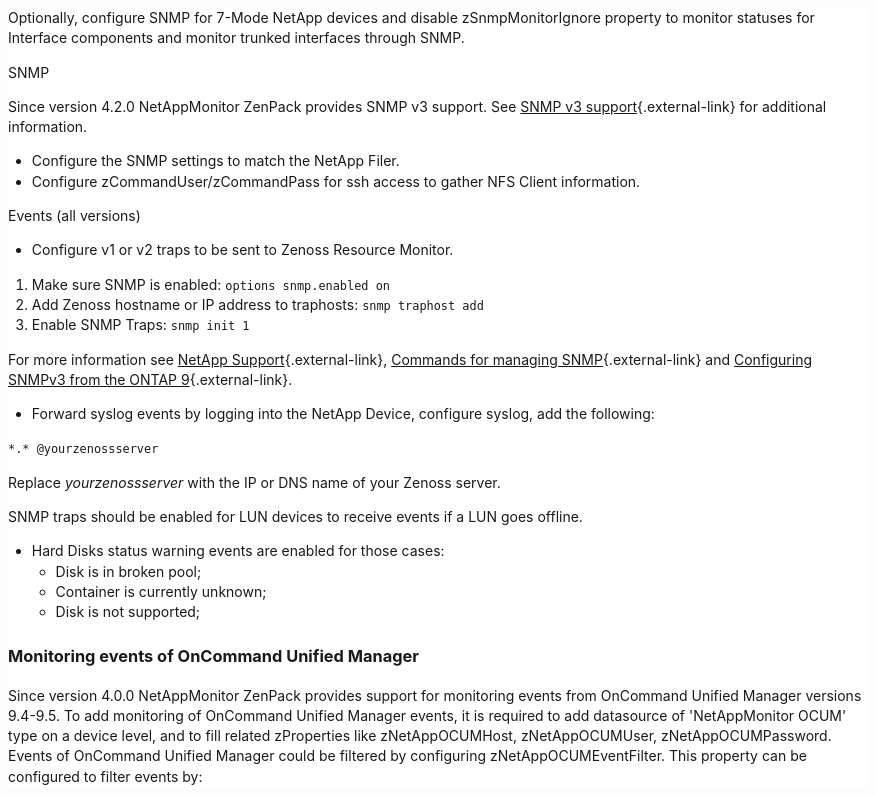 Optionally, configure SNMP for 7-Mode NetApp devices and disable
zSnmpMonitorIgnore property to monitor statuses for Interface components
and monitor trunked interfaces through SNMP.

SNMP

Since version 4.2.0 NetAppMonitor ZenPack provides SNMP v3 support. See
[SNMP v3 support](https://help.zenoss.com/zsd/RM/appendixes/snmp-device-preparation/snmp-v3-support){.external-link}
for additional information.

-   Configure the SNMP settings to match the NetApp Filer.
-   Configure zCommandUser/zCommandPass for ssh access to gather NFS
    Client information.

Events (all versions)

-   Configure v1 or v2 traps to be sent to Zenoss Resource Monitor.

1.  Make sure SNMP is enabled: `options snmp.enabled on`
2.  Add Zenoss hostname or IP address to traphosts: `snmp traphost add`
3.  Enable SNMP Traps: `snmp init 1`

For more information see [NetApp Support](https://library.netapp.com/ecmdocs/ECMP1196890/html/man1/na_snmp.1.html){.external-link},
[Commands for managing SNMP](https://library.netapp.com/ecmdocs/ECMP1196907/html/GUID-DFB6BE76-4A32-4873-B853-83AA1C10BD02.html){.external-link}
and [Configuring SNMPv3 from the ONTAP 9](https://kb.netapp.com/Advice_and_Troubleshooting/Data_Storage_Software/ONTAP_OS/How_to_create_an_SNMPv3_user_in_ONTAP_9){.external-link}.

-   Forward syslog events by logging into the NetApp Device, configure
    syslog, add the following:

`*.* @yourzenossserver`

Replace *yourzenossserver* with the IP or DNS name of your Zenoss
server.

SNMP traps should be enabled for LUN devices to receive events if a LUN
goes offline.

-   Hard Disks status warning events are enabled for those cases:
    -   Disk is in broken pool;
    -   Container is currently unknown;
    -   Disk is not supported;

### Monitoring events of OnCommand Unified Manager

Since version 4.0.0 NetAppMonitor ZenPack provides support for
monitoring events from OnCommand Unified Manager versions 9.4-9.5. To
add monitoring of OnCommand Unified Manager events, it is required to
add datasource of 'NetAppMonitor OCUM' type on a device level, and to
fill related zProperties like zNetAppOCUMHost, zNetAppOCUMUser,
zNetAppOCUMPassword. Events of OnCommand Unified Manager could be
filtered by configuring zNetAppOCUMEventFilter. This property can be
configured to filter events by:
